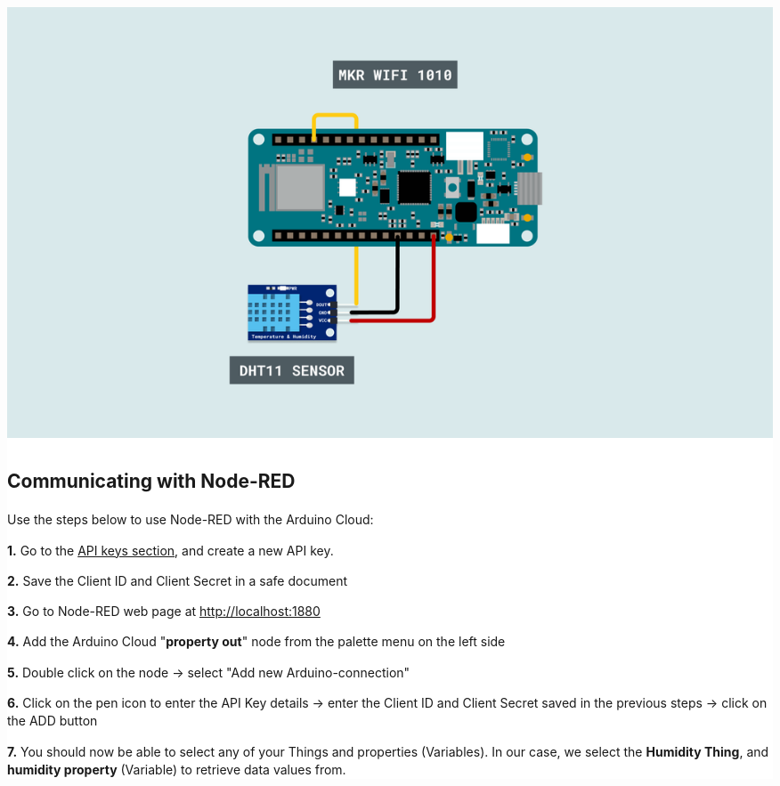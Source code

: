 ![Connecting the DHT11 Sensor.](assets/rednode-09.png)

## Communicating with Node-RED

Use the steps below to use Node-RED with the Arduino Cloud:

**1.** Go to the [API keys section](https://app.arduino.cc/home/api-keys), and create a new API key.

**2.** Save the Client ID and Client Secret in a safe document

**3.** Go to Node-RED web page at [http://localhost:1880](http://localhost:1880)

**4.** Add the Arduino Cloud "**property out**" node from the palette menu on the left side

**5.** Double click on the node -> select "Add new Arduino-connection"

**6.** Click on the pen icon to enter the API Key details -> enter the Client ID and Client Secret saved in the previous steps -> click on the ADD button

**7.** You should now be able to select any of your Things and properties (Variables). In our case, we select the **Humidity Thing**, and **humidity property** (Variable) to retrieve data values from.
